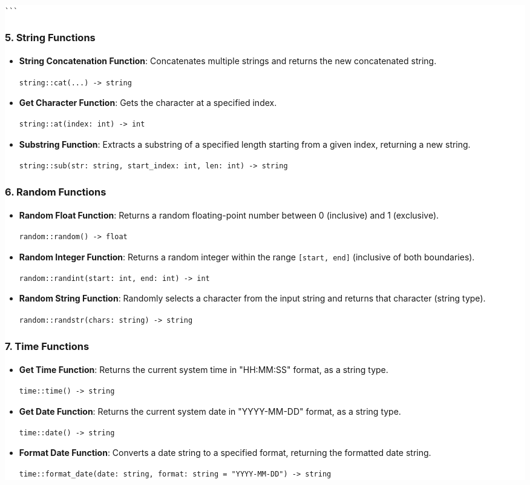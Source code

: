     ```

### 5. String Functions
-   **String Concatenation Function**: Concatenates multiple strings and returns the new concatenated string.
    ```lamina
    string::cat(...) -> string
    ```
-   **Get Character Function**: Gets the character at a specified index.
    ```lamina
    string::at(index: int) -> int
    ```
-   **Substring Function**: Extracts a substring of a specified length starting from a given index, returning a new string.
    ```lamina
    string::sub(str: string, start_index: int, len: int) -> string
    ```
### 6. Random Functions
-   **Random Float Function**: Returns a random floating-point number between 0 (inclusive) and 1 (exclusive).
    ```lamina
    random::random() -> float
    ```
-   **Random Integer Function**: Returns a random integer within the range `[start, end]` (inclusive of both boundaries).
    ```lamina
    random::randint(start: int, end: int) -> int
    ```
-   **Random String Function**: Randomly selects a character from the input string and returns that character (string type).
    ```lamina
    random::randstr(chars: string) -> string
    ```

### 7. Time Functions
-   **Get Time Function**: Returns the current system time in "HH:MM:SS" format, as a string type.
    ```lamina
    time::time() -> string
    ```
-   **Get Date Function**: Returns the current system date in "YYYY-MM-DD" format, as a string type.
    ```lamina
    time::date() -> string
    ```
-   **Format Date Function**: Converts a date string to a specified format, returning the formatted date string.
    ```lamina
    time::format_date(date: string, format: string = "YYYY-MM-DD") -> string
    ```
